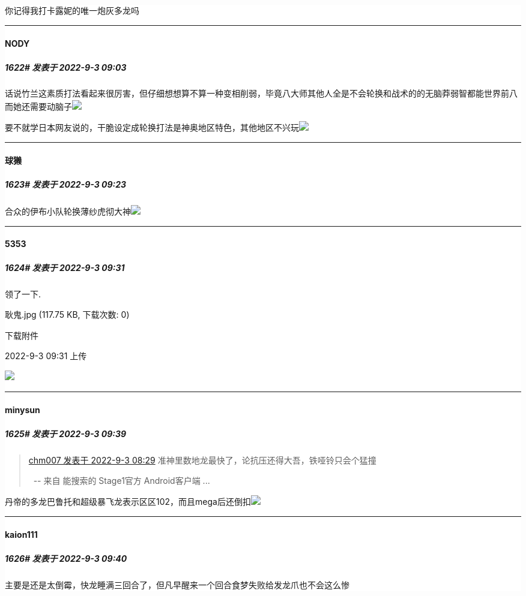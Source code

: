 你记得我打卡露妮的唯一炮灰多龙吗

*****

####  NODY  
##### 1622#       发表于 2022-9-3 09:03

话说竹兰这素质打法看起来很厉害，但仔细想想算不算一种变相削弱，毕竟八大师其他人全是不会轮换和战术的的无脑莽弱智都能世界前八而她还需要动脑子<img src="https://static.saraba1st.com/image/smiley/face2017/001.png" referrerpolicy="no-referrer">

要不就学日本网友说的，干脆设定成轮换打法是神奥地区特色，其他地区不兴玩<img src="https://static.saraba1st.com/image/smiley/face2017/053.png" referrerpolicy="no-referrer">

*****

####  球獭  
##### 1623#       发表于 2022-9-3 09:23

合众的伊布小队轮换薄纱虎彻大神<img src="https://static.saraba1st.com/image/smiley/face2017/067.png" referrerpolicy="no-referrer">

*****

####  5353  
##### 1624#       发表于 2022-9-3 09:31

领了一下.

耿鬼.jpg
(117.75 KB, 下载次数: 0)

下载附件

2022-9-3 09:31 上传

<img src="https://img.saraba1st.com/forum/202209/03/093106xxte2zrdxlkxuox5.jpg" referrerpolicy="no-referrer">

*****

####  minysun  
##### 1625#       发表于 2022-9-3 09:39

<blockquote><a href="httphttps://bbs.saraba1st.com/2b/forum.php?mod=redirect&amp;goto=findpost&amp;pid=57322638&amp;ptid=1864643" target="_blank">chm007 发表于 2022-9-3 08:29</a>
准神里数地龙最快了，论抗压还得大吾，铁哑铃只会个猛撞

  -- 来自 能搜索的 Stage1官方 Android客户端 ...</blockquote>
丹帝的多龙巴鲁托和超级暴飞龙表示区区102，而且mega后还倒扣<img src="https://static.saraba1st.com/image/smiley/face2017/047.png" referrerpolicy="no-referrer">

*****

####  kaion111  
##### 1626#       发表于 2022-9-3 09:40

主要是还是太倒霉，快龙睡满三回合了，但凡早醒来一个回合食梦失败给发龙爪也不会这么惨

